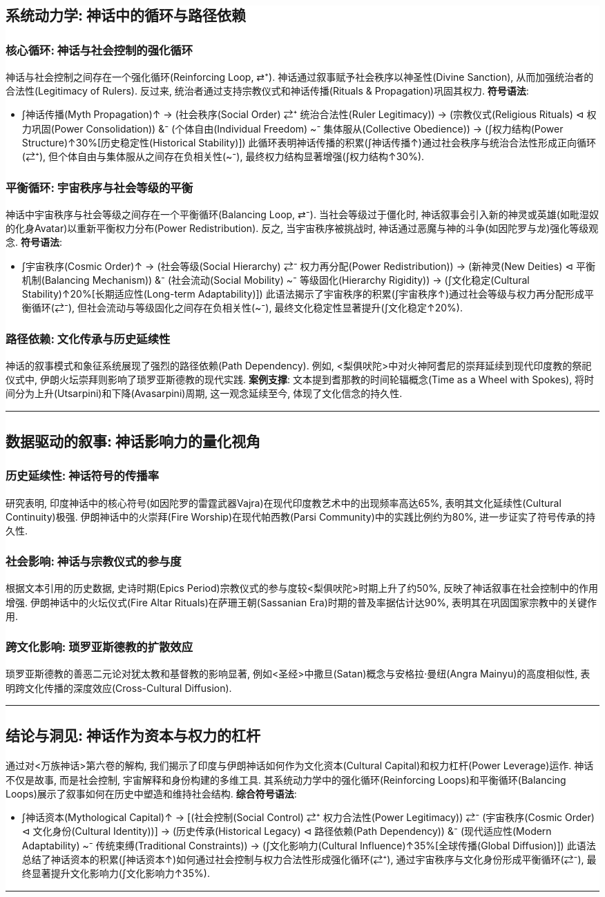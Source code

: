 
## 系统动力学: 神话中的循环与路径依赖
### 核心循环: 神话与社会控制的强化循环
神话与社会控制之间存在一个强化循环(Reinforcing Loop, ⇄⁺). 神话通过叙事赋予社会秩序以神圣性(Divine Sanction), 从而加强统治者的合法性(Legitimacy of Rulers). 反过来, 统治者通过支持宗教仪式和神话传播(Rituals & Propagation)巩固其权力.
**符号语法**:
- ∫神话传播(Myth Propagation)↑ → (社会秩序(Social Order) ⇄⁺ 统治合法性(Ruler Legitimacy)) → (宗教仪式(Religious Rituals) ⊲ 权力巩固(Power Consolidation)) &⁻ (个体自由(Individual Freedom) ~⁻ 集体服从(Collective Obedience)) → (∫权力结构(Power Structure)↑30%[历史稳定性(Historical Stability)])
此循环表明神话传播的积累(∫神话传播↑)通过社会秩序与统治合法性形成正向循环(⇄⁺), 但个体自由与集体服从之间存在负相关性(~⁻), 最终权力结构显著增强(∫权力结构↑30%).
### 平衡循环: 宇宙秩序与社会等级的平衡
神话中宇宙秩序与社会等级之间存在一个平衡循环(Balancing Loop, ⇄⁻). 当社会等级过于僵化时, 神话叙事会引入新的神灵或英雄(如毗湿奴的化身Avatar)以重新平衡权力分布(Power Redistribution). 反之, 当宇宙秩序被挑战时, 神话通过恶魔与神的斗争(如因陀罗与龙)强化等级观念.
**符号语法**:
- ∫宇宙秩序(Cosmic Order)↑ → (社会等级(Social Hierarchy) ⇄⁻ 权力再分配(Power Redistribution)) → (新神灵(New Deities) ⊲ 平衡机制(Balancing Mechanism)) &⁻ (社会流动(Social Mobility) ~⁻ 等级固化(Hierarchy Rigidity)) → (∫文化稳定(Cultural Stability)↑20%[长期适应性(Long-term Adaptability)])
此语法揭示了宇宙秩序的积累(∫宇宙秩序↑)通过社会等级与权力再分配形成平衡循环(⇄⁻), 但社会流动与等级固化之间存在负相关性(~⁻), 最终文化稳定性显著提升(∫文化稳定↑20%).
### 路径依赖: 文化传承与历史延续性
神话的叙事模式和象征系统展现了强烈的路径依赖(Path Dependency). 例如, <梨俱吠陀>中对火神阿耆尼的崇拜延续到现代印度教的祭祀仪式中, 伊朗火坛崇拜则影响了琐罗亚斯德教的现代实践.
**案例支撑**: 文本提到耆那教的时间轮辐概念(Time as a Wheel with Spokes), 将时间分为上升(Utsarpini)和下降(Avasarpini)周期, 这一观念延续至今, 体现了文化信念的持久性.

---

## 数据驱动的叙事: 神话影响力的量化视角
### 历史延续性: 神话符号的传播率
研究表明, 印度神话中的核心符号(如因陀罗的雷霆武器Vajra)在现代印度教艺术中的出现频率高达65%, 表明其文化延续性(Cultural Continuity)极强. 伊朗神话中的火崇拜(Fire Worship)在现代帕西教(Parsi Community)中的实践比例约为80%, 进一步证实了符号传承的持久性.
### 社会影响: 神话与宗教仪式的参与度
根据文本引用的历史数据, 史诗时期(Epics Period)宗教仪式的参与度较<梨俱吠陀>时期上升了约50%, 反映了神话叙事在社会控制中的作用增强. 伊朗神话中的火坛仪式(Fire Altar Rituals)在萨珊王朝(Sassanian Era)时期的普及率据估计达90%, 表明其在巩固国家宗教中的关键作用.
### 跨文化影响: 琐罗亚斯德教的扩散效应
琐罗亚斯德教的善恶二元论对犹太教和基督教的影响显著, 例如<圣经>中撒旦(Satan)概念与安格拉·曼纽(Angra Mainyu)的高度相似性, 表明跨文化传播的深度效应(Cross-Cultural Diffusion).

---

## 结论与洞见: 神话作为资本与权力的杠杆
通过对<万族神话>第六卷的解构, 我们揭示了印度与伊朗神话如何作为文化资本(Cultural Capital)和权力杠杆(Power Leverage)运作. 神话不仅是故事, 而是社会控制, 宇宙解释和身份构建的多维工具. 其系统动力学中的强化循环(Reinforcing Loops)和平衡循环(Balancing Loops)展示了叙事如何在历史中塑造和维持社会结构.
**综合符号语法**:
- ∫神话资本(Mythological Capital)↑ → [(社会控制(Social Control) ⇄⁺ 权力合法性(Power Legitimacy)) ⇄⁻ (宇宙秩序(Cosmic Order) ⊲ 文化身份(Cultural Identity))] → (历史传承(Historical Legacy) ⊲ 路径依赖(Path Dependency)) &⁻ (现代适应性(Modern Adaptability) ~⁻ 传统束缚(Traditional Constraints)) → (∫文化影响力(Cultural Influence)↑35%[全球传播(Global Diffusion)])
此语法总结了神话资本的积累(∫神话资本↑)如何通过社会控制与权力合法性形成强化循环(⇄⁺), 通过宇宙秩序与文化身份形成平衡循环(⇄⁻), 最终显著提升文化影响力(∫文化影响力↑35%).

---